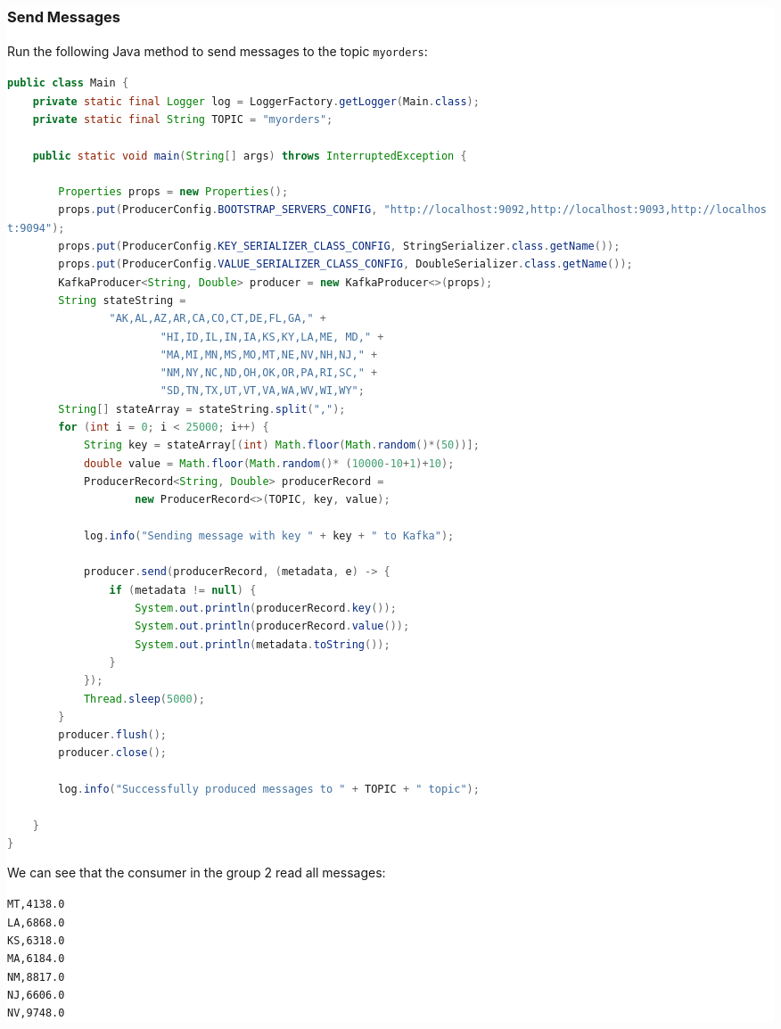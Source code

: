 ### Send Messages

Run the following Java method to send messages to the topic `myorders`:

```java
public class Main {
	private static final Logger log = LoggerFactory.getLogger(Main.class);
	private static final String TOPIC = "myorders";

	public static void main(String[] args) throws InterruptedException {

		Properties props = new Properties();
		props.put(ProducerConfig.BOOTSTRAP_SERVERS_CONFIG, "http://localhost:9092,http://localhost:9093,http://localhost:9094");
		props.put(ProducerConfig.KEY_SERIALIZER_CLASS_CONFIG, StringSerializer.class.getName());
		props.put(ProducerConfig.VALUE_SERIALIZER_CLASS_CONFIG, DoubleSerializer.class.getName());
		KafkaProducer<String, Double> producer = new KafkaProducer<>(props);
		String stateString =
				"AK,AL,AZ,AR,CA,CO,CT,DE,FL,GA," +
						"HI,ID,IL,IN,IA,KS,KY,LA,ME, MD," +
						"MA,MI,MN,MS,MO,MT,NE,NV,NH,NJ," +
						"NM,NY,NC,ND,OH,OK,OR,PA,RI,SC," +
						"SD,TN,TX,UT,VT,VA,WA,WV,WI,WY";
		String[] stateArray = stateString.split(",");
		for (int i = 0; i < 25000; i++) {
			String key = stateArray[(int) Math.floor(Math.random()*(50))];
			double value = Math.floor(Math.random()* (10000-10+1)+10);
			ProducerRecord<String, Double> producerRecord =
					new ProducerRecord<>(TOPIC, key, value);

			log.info("Sending message with key " + key + " to Kafka");

			producer.send(producerRecord, (metadata, e) -> {
				if (metadata != null) {
					System.out.println(producerRecord.key());
					System.out.println(producerRecord.value());
					System.out.println(metadata.toString());
				}
			});
			Thread.sleep(5000);
		}
		producer.flush();
		producer.close();

		log.info("Successfully produced messages to " + TOPIC + " topic");

	}
}
```

We can see that the consumer in the group 2 read all messages:

```
MT,4138.0
LA,6868.0
KS,6318.0
MA,6184.0
NM,8817.0
NJ,6606.0
NV,9748.0
```

